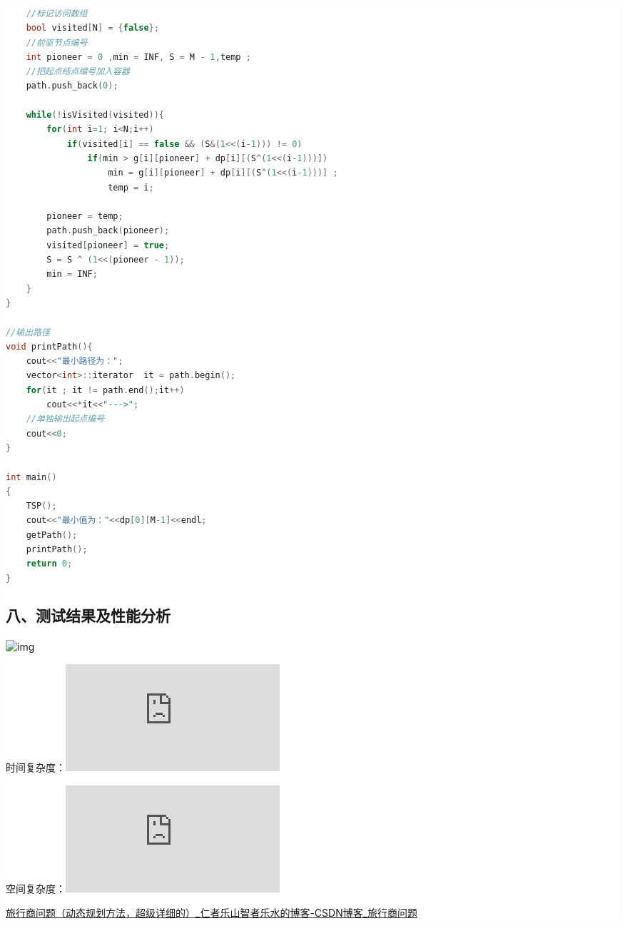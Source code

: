 ```cpp
    //标记访问数组
    bool visited[N] = {false};
    //前驱节点编号
    int pioneer = 0 ,min = INF, S = M - 1,temp ;
    //把起点结点编号加入容器
    path.push_back(0);
 
    while(!isVisited(visited)){
        for(int i=1; i<N;i++)
            if(visited[i] == false && (S&(1<<(i-1))) != 0)
                if(min > g[i][pioneer] + dp[i][(S^(1<<(i-1)))])
                    min = g[i][pioneer] + dp[i][(S^(1<<(i-1)))] ;
                    temp = i;
            
        pioneer = temp;
        path.push_back(pioneer);
        visited[pioneer] = true;
        S = S ^ (1<<(pioneer - 1));
        min = INF;
    }
}

//输出路径
void printPath(){
    cout<<"最小路径为：";
    vector<int>::iterator  it = path.begin();
    for(it ; it != path.end();it++)
        cout<<*it<<"--->";
    //单独输出起点编号
    cout<<0;
}
 
int main()
{
    TSP();
    cout<<"最小值为："<<dp[0][M-1]<<endl;
    getPath();
    printPath();
    return 0;
}
```

## 八、测试结果及性能分析 

![img](https://img-blog.csdnimg.cn/20190923205046784.png)

时间复杂度：![O(2^{n}n^{2})](https://private.codecogs.com/gif.latex?O%282%5E%7Bn%7Dn%5E%7B2%7D%29)

空间复杂度：![O(2^{n})](https://private.codecogs.com/gif.latex?O%282%5E%7Bn%7D%29)

[旅行商问题（动态规划方法，超级详细的）_仁者乐山智者乐水的博客-CSDN博客_旅行商问题](https://blog.csdn.net/qq_39559641/article/details/101209534)